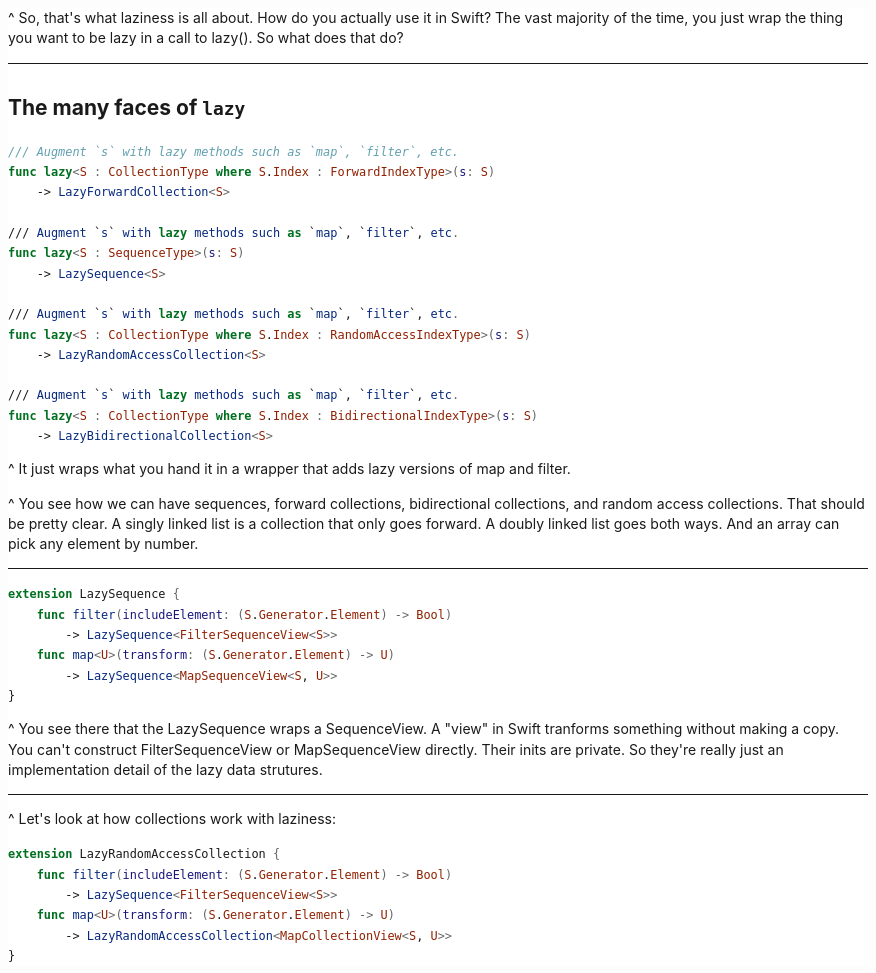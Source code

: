 ^ So, that's what laziness is all about. How do you actually use it in Swift? The vast majority of the time, you just wrap the thing you want to be lazy in a call to lazy(). So what does that do?

---

## The many faces of `lazy`

```swift
/// Augment `s` with lazy methods such as `map`, `filter`, etc.
func lazy<S : CollectionType where S.Index : ForwardIndexType>(s: S) 
	-> LazyForwardCollection<S>

/// Augment `s` with lazy methods such as `map`, `filter`, etc.
func lazy<S : SequenceType>(s: S) 
	-> LazySequence<S>

/// Augment `s` with lazy methods such as `map`, `filter`, etc.
func lazy<S : CollectionType where S.Index : RandomAccessIndexType>(s: S) 
	-> LazyRandomAccessCollection<S>

/// Augment `s` with lazy methods such as `map`, `filter`, etc.
func lazy<S : CollectionType where S.Index : BidirectionalIndexType>(s: S) 
	-> LazyBidirectionalCollection<S>
```

^ It just wraps what you hand it in a wrapper that adds lazy versions of map and filter.

^ You see how we can have sequences, forward collections, bidirectional collections, and random access collections. That should be pretty clear. A singly linked list is a collection that only goes forward. A doubly linked list goes both ways. And an array can pick any element by number.

---

```swift
extension LazySequence {
    func filter(includeElement: (S.Generator.Element) -> Bool)
    	-> LazySequence<FilterSequenceView<S>>
    func map<U>(transform: (S.Generator.Element) -> U)
    	-> LazySequence<MapSequenceView<S, U>>
}
```

^ You see there that the LazySequence wraps a SequenceView. A "view" in Swift tranforms something without making a copy. You can't construct FilterSequenceView or MapSequenceView directly. Their inits are private. So they're really just an implementation detail of the lazy data strutures.

---

^ Let's look at how collections work with laziness:

```swift
extension LazyRandomAccessCollection {
    func filter(includeElement: (S.Generator.Element) -> Bool)
    	-> LazySequence<FilterSequenceView<S>>
	func map<U>(transform: (S.Generator.Element) -> U)
		-> LazyRandomAccessCollection<MapCollectionView<S, U>>
}
```
